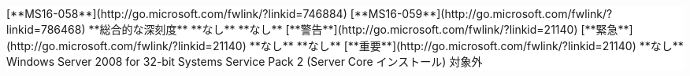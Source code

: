 </td>
<td style="border:1px solid black;">
[**MS16-058**](http://go.microsoft.com/fwlink/?linkid=746884)

</td>
<td style="border:1px solid black;">
[**MS16-059**](http://go.microsoft.com/fwlink/?linkid=786468)

</td>
</tr>
<tr>
<td style="border:1px solid black;">
**総合的な深刻度**

</td>
<td style="border:1px solid black;">
**なし**

</td>
<td style="border:1px solid black;">
**なし**

</td>
<td style="border:1px solid black;">
[**警告**](http://go.microsoft.com/fwlink/?linkid=21140)

</td>
<td style="border:1px solid black;">
[**緊急**](http://go.microsoft.com/fwlink/?linkid=21140)

</td>
<td style="border:1px solid black;">
**なし**

</td>
<td style="border:1px solid black;">
**なし**

</td>
<td style="border:1px solid black;">
[**重要**](http://go.microsoft.com/fwlink/?linkid=21140)

</td>
<td style="border:1px solid black;">
**なし**

</td>
</tr>
<tr>
<td style="border:1px solid black;">
Windows Server 2008 for 32-bit Systems Service Pack 2  
(Server Core インストール)

</td>
<td style="border:1px solid black;">
対象外
